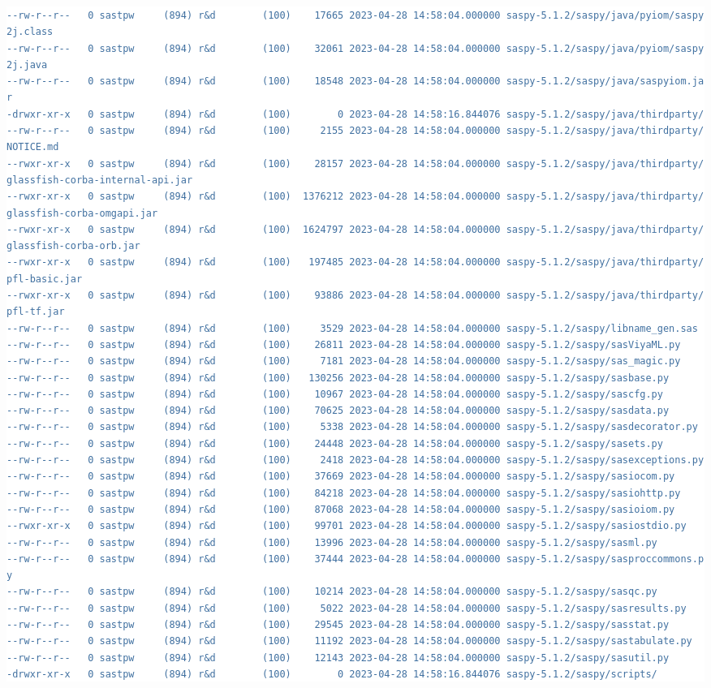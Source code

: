 ```diff
--rw-r--r--   0 sastpw     (894) r&d        (100)    17665 2023-04-28 14:58:04.000000 saspy-5.1.2/saspy/java/pyiom/saspy2j.class
--rw-r--r--   0 sastpw     (894) r&d        (100)    32061 2023-04-28 14:58:04.000000 saspy-5.1.2/saspy/java/pyiom/saspy2j.java
--rw-r--r--   0 sastpw     (894) r&d        (100)    18548 2023-04-28 14:58:04.000000 saspy-5.1.2/saspy/java/saspyiom.jar
-drwxr-xr-x   0 sastpw     (894) r&d        (100)        0 2023-04-28 14:58:16.844076 saspy-5.1.2/saspy/java/thirdparty/
--rw-r--r--   0 sastpw     (894) r&d        (100)     2155 2023-04-28 14:58:04.000000 saspy-5.1.2/saspy/java/thirdparty/NOTICE.md
--rwxr-xr-x   0 sastpw     (894) r&d        (100)    28157 2023-04-28 14:58:04.000000 saspy-5.1.2/saspy/java/thirdparty/glassfish-corba-internal-api.jar
--rwxr-xr-x   0 sastpw     (894) r&d        (100)  1376212 2023-04-28 14:58:04.000000 saspy-5.1.2/saspy/java/thirdparty/glassfish-corba-omgapi.jar
--rwxr-xr-x   0 sastpw     (894) r&d        (100)  1624797 2023-04-28 14:58:04.000000 saspy-5.1.2/saspy/java/thirdparty/glassfish-corba-orb.jar
--rwxr-xr-x   0 sastpw     (894) r&d        (100)   197485 2023-04-28 14:58:04.000000 saspy-5.1.2/saspy/java/thirdparty/pfl-basic.jar
--rwxr-xr-x   0 sastpw     (894) r&d        (100)    93886 2023-04-28 14:58:04.000000 saspy-5.1.2/saspy/java/thirdparty/pfl-tf.jar
--rw-r--r--   0 sastpw     (894) r&d        (100)     3529 2023-04-28 14:58:04.000000 saspy-5.1.2/saspy/libname_gen.sas
--rw-r--r--   0 sastpw     (894) r&d        (100)    26811 2023-04-28 14:58:04.000000 saspy-5.1.2/saspy/sasViyaML.py
--rw-r--r--   0 sastpw     (894) r&d        (100)     7181 2023-04-28 14:58:04.000000 saspy-5.1.2/saspy/sas_magic.py
--rw-r--r--   0 sastpw     (894) r&d        (100)   130256 2023-04-28 14:58:04.000000 saspy-5.1.2/saspy/sasbase.py
--rw-r--r--   0 sastpw     (894) r&d        (100)    10967 2023-04-28 14:58:04.000000 saspy-5.1.2/saspy/sascfg.py
--rw-r--r--   0 sastpw     (894) r&d        (100)    70625 2023-04-28 14:58:04.000000 saspy-5.1.2/saspy/sasdata.py
--rw-r--r--   0 sastpw     (894) r&d        (100)     5338 2023-04-28 14:58:04.000000 saspy-5.1.2/saspy/sasdecorator.py
--rw-r--r--   0 sastpw     (894) r&d        (100)    24448 2023-04-28 14:58:04.000000 saspy-5.1.2/saspy/sasets.py
--rw-r--r--   0 sastpw     (894) r&d        (100)     2418 2023-04-28 14:58:04.000000 saspy-5.1.2/saspy/sasexceptions.py
--rw-r--r--   0 sastpw     (894) r&d        (100)    37669 2023-04-28 14:58:04.000000 saspy-5.1.2/saspy/sasiocom.py
--rw-r--r--   0 sastpw     (894) r&d        (100)    84218 2023-04-28 14:58:04.000000 saspy-5.1.2/saspy/sasiohttp.py
--rw-r--r--   0 sastpw     (894) r&d        (100)    87068 2023-04-28 14:58:04.000000 saspy-5.1.2/saspy/sasioiom.py
--rwxr-xr-x   0 sastpw     (894) r&d        (100)    99701 2023-04-28 14:58:04.000000 saspy-5.1.2/saspy/sasiostdio.py
--rw-r--r--   0 sastpw     (894) r&d        (100)    13996 2023-04-28 14:58:04.000000 saspy-5.1.2/saspy/sasml.py
--rw-r--r--   0 sastpw     (894) r&d        (100)    37444 2023-04-28 14:58:04.000000 saspy-5.1.2/saspy/sasproccommons.py
--rw-r--r--   0 sastpw     (894) r&d        (100)    10214 2023-04-28 14:58:04.000000 saspy-5.1.2/saspy/sasqc.py
--rw-r--r--   0 sastpw     (894) r&d        (100)     5022 2023-04-28 14:58:04.000000 saspy-5.1.2/saspy/sasresults.py
--rw-r--r--   0 sastpw     (894) r&d        (100)    29545 2023-04-28 14:58:04.000000 saspy-5.1.2/saspy/sasstat.py
--rw-r--r--   0 sastpw     (894) r&d        (100)    11192 2023-04-28 14:58:04.000000 saspy-5.1.2/saspy/sastabulate.py
--rw-r--r--   0 sastpw     (894) r&d        (100)    12143 2023-04-28 14:58:04.000000 saspy-5.1.2/saspy/sasutil.py
-drwxr-xr-x   0 sastpw     (894) r&d        (100)        0 2023-04-28 14:58:16.844076 saspy-5.1.2/saspy/scripts/
```